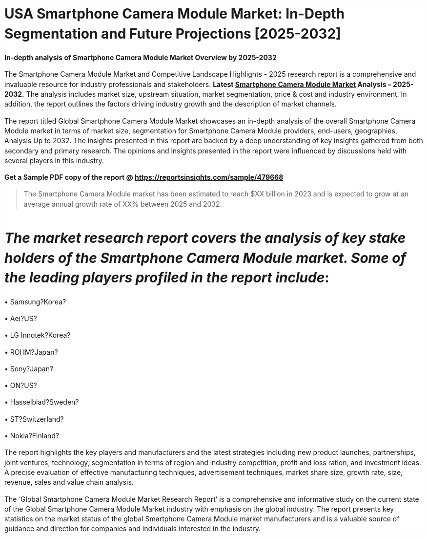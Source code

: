 # USA Smartphone Camera Module Market: In-Depth Segmentation and Future Projections [2025-2032]

<strong>In-depth analysis of Smartphone Camera Module Market Overview by 2025-2032</strong></p>

The Smartphone Camera Module Market and Competitive Landscape Highlights - 2025 research report is a comprehensive and invaluable resource for industry professionals and stakeholders. <strong>Latest <a href=https://www.reportsinsights.com/sample/479668>Smartphone Camera Module Market</a> Analysis – 2025-2032.</strong>  The analysis includes market size, upstream situation, market segmentation, price & cost and industry environment. In addition, the report outlines the factors driving industry growth and the description of market channels.

The report titled Global Smartphone Camera Module Market showcases an in-depth analysis of the overall Smartphone Camera Module market in terms of market size, segmentation for Smartphone Camera Module providers, end-users, geographies, Analysis Up to 2032. The insights presented in this report are backed by a deep understanding of key insights gathered from both secondary and primary research. The opinions and insights presented in the report were influenced by discussions held with several players in this industry.

<strong>Get a Sample PDF copy of the report @ <a href=https://reportsinsights.com/sample/479668>https://reportsinsights.com/sample/479668</a></strong>

<blockquote class=""article-editor-content__blockquote"">The Smartphone Camera Module market has been estimated to reach $XX billion in 2023 and is expected to grow at an average annual growth rate of XX% between 2025 and 2032.</blockquote>

# <strong><em>The market research report covers the analysis of key stake holders of the Smartphone Camera Module market. Some of the leading players profiled in the report include</em></strong>: 

• Samsung?Korea?

• Aei?US?

• LG Innotek?Korea?

• ROHM?Japan?

• Sony?Japan?

• ON?US?

• Hasselblad?Sweden?

• ST?Switzerland?

• Nokia?Finland?

The report highlights the key players and manufacturers and the latest strategies including new product launches, partnerships, joint ventures, technology, segmentation in terms of region and industry competition, profit and loss ration, and investment ideas. A precise evaluation of effective manufacturing techniques, advertisement techniques, market share size, growth rate, size, revenue, sales and value chain analysis.

The ‘Global Smartphone Camera Module Market Research Report’ is a comprehensive and informative study on the current state of the Global Smartphone Camera Module Market industry with emphasis on the global industry. The report presents key statistics on the market status of the global Smartphone Camera Module market manufacturers and is a valuable source of guidance and direction for companies and individuals interested in the industry.
